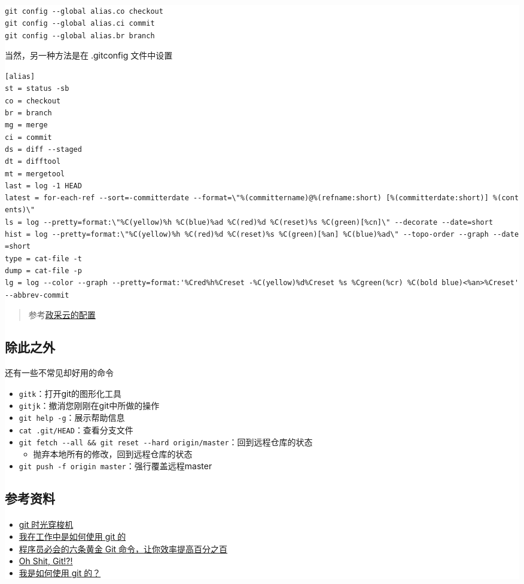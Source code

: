 ```shell
git config --global alias.co checkout
git config --global alias.ci commit
git config --global alias.br branch
```

当然，另一种方法是在 .gitconfig 文件中设置

```shell
[alias]
st = status -sb
co = checkout
br = branch
mg = merge
ci = commit
ds = diff --staged
dt = difftool
mt = mergetool
last = log -1 HEAD
latest = for-each-ref --sort=-committerdate --format=\"%(committername)@%(refname:short) [%(committerdate:short)] %(contents)\"
ls = log --pretty=format:\"%C(yellow)%h %C(blue)%ad %C(red)%d %C(reset)%s %C(green)[%cn]\" --decorate --date=short
hist = log --pretty=format:\"%C(yellow)%h %C(red)%d %C(reset)%s %C(green)[%an] %C(blue)%ad\" --topo-order --graph --date=short
type = cat-file -t
dump = cat-file -p
lg = log --color --graph --pretty=format:'%Cred%h%Creset -%C(yellow)%d%Creset %s %Cgreen(%cr) %C(bold blue)<%an>%Creset' --abbrev-commit
```

> 参考[政采云的配置](https://juejin.cn/post/6974184935804534815#heading-6)



## 除此之外

还有一些不常见却好用的命令

- `gitk`：打开git的图形化工具
- `gitjk`：撤消您刚刚在git中所做的操作
- `git help -g`：展示帮助信息
- `cat .git/HEAD`：查看分支文件
- `git fetch --all && git reset --hard origin/master`：回到远程仓库的状态
  - 抛弃本地所有的修改，回到远程仓库的状态
- `git push -f origin master`：强行覆盖远程master





## 参考资料

-   [git 时光穿梭机](https://github.com/airuikun/blog/issues/5)
-   [我在工作中是如何使用 git 的](https://juejin.cn/post/6974184935804534815#heading-6)
-   [程序员必会的六条黄金 Git 命令，让你效率提高百分之百](https://mp.weixin.qq.com/s/DsdXGz8qb3B23Ra10ElKug)
-   [Oh Shit, Git!?!](https://ohshitgit.com/zh)
-   [我是如何使用 git 的？](https://mp.weixin.qq.com/s/S3NuW5W3x1iDDtbfHziDzQ)